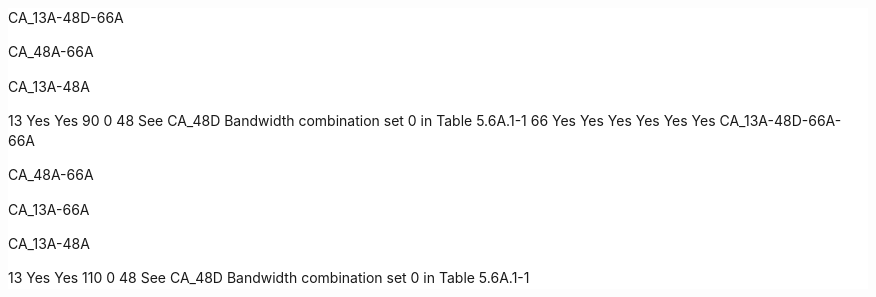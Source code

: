 <td></td>
</tr>
<tr class="odd">
<td>CA_13A-48D-66A</td>
<td><p>CA_48A-66A</p>
<p>CA_13A-48A</p></td>
<td>13</td>
<td></td>
<td></td>
<td>Yes</td>
<td>Yes</td>
<td></td>
<td></td>
<td>90</td>
<td>0</td>
</tr>
<tr class="even">
<td></td>
<td></td>
<td>48</td>
<td>See CA_48D Bandwidth combination set 0 in Table 5.6A.1-1</td>
<td></td>
<td></td>
<td></td>
<td></td>
<td></td>
<td></td>
<td></td>
</tr>
<tr class="odd">
<td></td>
<td></td>
<td>66</td>
<td>Yes</td>
<td>Yes</td>
<td>Yes</td>
<td>Yes</td>
<td>Yes</td>
<td>Yes</td>
<td></td>
<td></td>
</tr>
<tr class="even">
<td>CA_13A-48D-66A-66A</td>
<td><p>CA_48A-66A</p>
<p>CA_13A-66A</p>
<p>CA_13A-48A</p></td>
<td>13</td>
<td></td>
<td></td>
<td>Yes</td>
<td>Yes</td>
<td></td>
<td></td>
<td>110</td>
<td>0</td>
</tr>
<tr class="odd">
<td></td>
<td></td>
<td>48</td>
<td>See CA_48D Bandwidth combination set 0 in Table 5.6A.1-1</td>
<td></td>
<td></td>